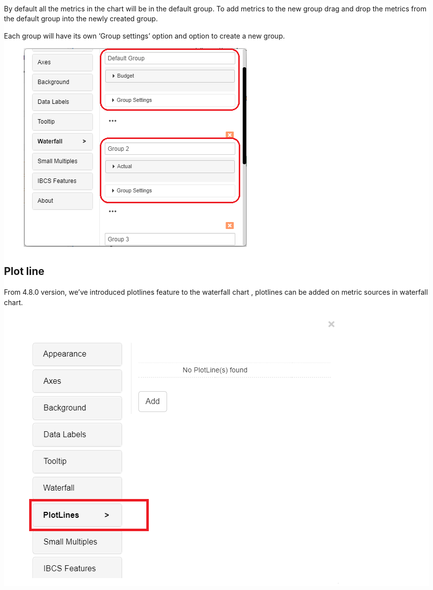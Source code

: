 By default all the metrics in the chart will be in the default group. To add metrics to the new group drag and drop the metrics from the default group into the newly created group.

Each group will have its own ‘Group settings’ option and option to create a new group.

<figure><img src="../.gitbook/assets/image663.png" alt=""><figcaption></figcaption></figure>

## Plot line <a href="#plot-line" id="plot-line"></a>

From 4.8.0 version, we’ve introduced plotlines feature to the waterfall chart , plotlines can be added on metric sources in waterfall chart.

<div>

<figure><img src="../.gitbook/assets/plotline.png" alt=""><figcaption></figcaption></figure>
